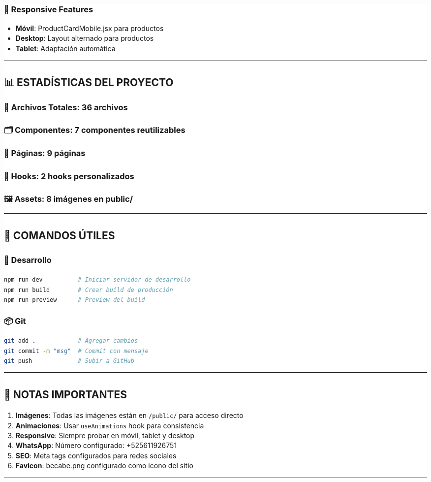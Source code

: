 ### 📱 Responsive Features

- **Móvil**: ProductCardMobile.jsx para productos
- **Desktop**: Layout alternado para productos
- **Tablet**: Adaptación automática

---

## 📊 ESTADÍSTICAS DEL PROYECTO

### 📁 Archivos Totales: 36 archivos

### 🗂️ Componentes: 7 componentes reutilizables

### 📄 Páginas: 9 páginas

### 🎣 Hooks: 2 hooks personalizados

### 🖼️ Assets: 8 imágenes en public/

---

## 🔧 COMANDOS ÚTILES

### 🚀 Desarrollo

```bash
npm run dev          # Iniciar servidor de desarrollo
npm run build        # Crear build de producción
npm run preview      # Preview del build
```

### 📦 Git

```bash
git add .            # Agregar cambios
git commit -m "msg"  # Commit con mensaje
git push             # Subir a GitHub
```

---

## 📝 NOTAS IMPORTANTES

1. **Imágenes**: Todas las imágenes están en `/public/` para acceso directo
2. **Animaciones**: Usar `useAnimations` hook para consistencia
3. **Responsive**: Siempre probar en móvil, tablet y desktop
4. **WhatsApp**: Número configurado: +525611926751
5. **SEO**: Meta tags configurados para redes sociales
6. **Favicon**: becabe.png configurado como icono del sitio

---